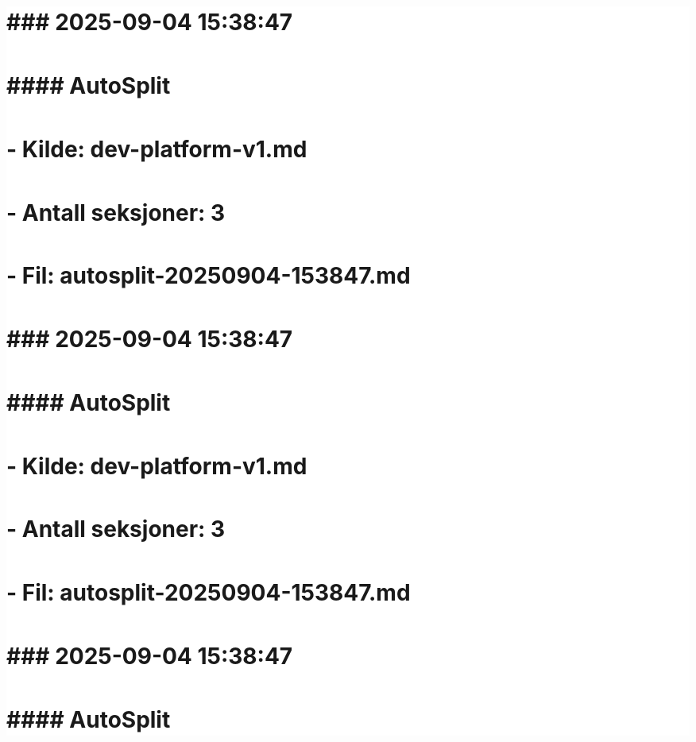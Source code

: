 #

# \### 2025-09-04 15:38:47

# \#### AutoSplit

# \- Kilde: dev-platform-v1.md

# \- Antall seksjoner: 3

# \- Fil: autosplit-20250904-153847.md

#

#

#

#

# \### 2025-09-04 15:38:47

# \#### AutoSplit

# \- Kilde: dev-platform-v1.md

# \- Antall seksjoner: 3

# \- Fil: autosplit-20250904-153847.md

#

#

#

#

# \### 2025-09-04 15:38:47

# \#### AutoSplit

